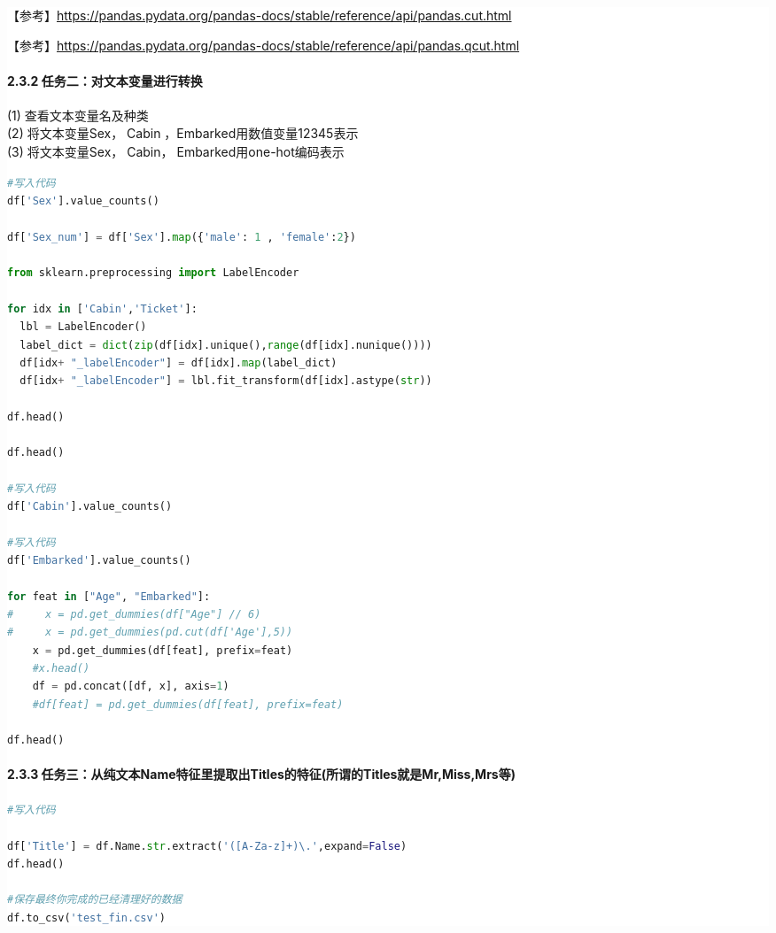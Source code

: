 【参考】https://pandas.pydata.org/pandas-docs/stable/reference/api/pandas.cut.html

【参考】https://pandas.pydata.org/pandas-docs/stable/reference/api/pandas.qcut.html

#### 2.3.2 任务二：对文本变量进行转换

(1) 查看文本变量名及种类  
(2) 将文本变量Sex， Cabin ，Embarked用数值变量12345表示  
(3) 将文本变量Sex， Cabin， Embarked用one-hot编码表示

```python
#写入代码
df['Sex'].value_counts()

df['Sex_num'] = df['Sex'].map({'male': 1 , 'female':2})

from sklearn.preprocessing import LabelEncoder

for idx in ['Cabin','Ticket']:
  lbl = LabelEncoder()
  label_dict = dict(zip(df[idx].unique(),range(df[idx].nunique())))
  df[idx+ "_labelEncoder"] = df[idx].map(label_dict)
  df[idx+ "_labelEncoder"] = lbl.fit_transform(df[idx].astype(str))

df.head()

df.head()

#写入代码
df['Cabin'].value_counts()

#写入代码
df['Embarked'].value_counts()

for feat in ["Age", "Embarked"]:
#     x = pd.get_dummies(df["Age"] // 6)
#     x = pd.get_dummies(pd.cut(df['Age'],5))
    x = pd.get_dummies(df[feat], prefix=feat)
    #x.head()
    df = pd.concat([df, x], axis=1)
    #df[feat] = pd.get_dummies(df[feat], prefix=feat)
    
df.head()
```

#### 2.3.3 任务三：从纯文本Name特征里提取出Titles的特征(所谓的Titles就是Mr,Miss,Mrs等)

```python
#写入代码

df['Title'] = df.Name.str.extract('([A-Za-z]+)\.',expand=False)
df.head()

#保存最终你完成的已经清理好的数据
df.to_csv('test_fin.csv')
```